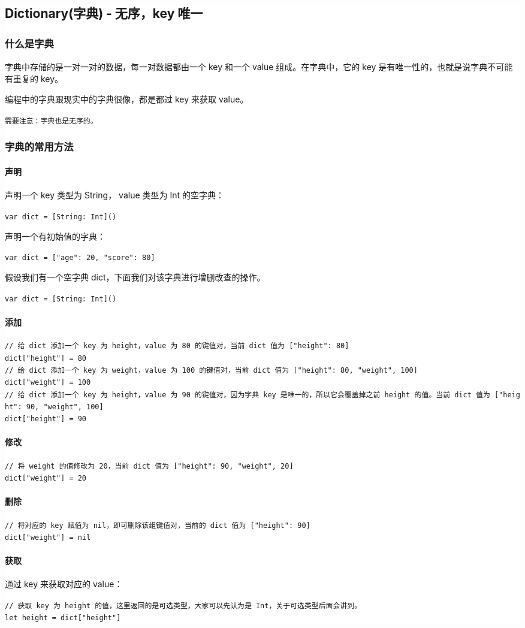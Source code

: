 ## Dictionary(字典) - 无序，key 唯一

### 什么是字典
字典中存储的是一对一对的数据，每一对数据都由一个 key 和一个 value 组成。在字典中，它的 key 是有唯一性的，也就是说字典不可能有重复的 key。

编程中的字典跟现实中的字典很像，都是都过 key 来获取 value。

`需要注意：字典也是无序的。`

### 字典的常用方法
#### 声明
声明一个 key 类型为 String， value 类型为 Int 的空字典：
```
var dict = [String: Int]()
```

声明一个有初始值的字典：
```
var dict = ["age": 20, "score": 80]
```

假设我们有一个空字典 dict，下面我们对该字典进行增删改查的操作。
```
var dict = [String: Int]()
```

#### 添加
```
// 给 dict 添加一个 key 为 height，value 为 80 的键值对，当前 dict 值为 ["height": 80]
dict["height"] = 80
// 给 dict 添加一个 key 为 weight，value 为 100 的键值对，当前 dict 值为 ["height": 80, "weight", 100]
dict["weight"] = 100
// 给 dict 添加一个 key 为 height，value 为 90 的键值对，因为字典 key 是唯一的，所以它会覆盖掉之前 height 的值。当前 dict 值为 ["height": 90, "weight", 100]
dict["height"] = 90
```

#### 修改
```
// 将 weight 的值修改为 20，当前 dict 值为 ["height": 90, "weight", 20]
dict["weight"] = 20
```

#### 删除
```
// 将对应的 key 赋值为 nil，即可删除该组键值对，当前的 dict 值为 ["height": 90]
dict["weight"] = nil
```

#### 获取
通过 key 来获取对应的 value：
```
// 获取 key 为 height 的值，这里返回的是可选类型，大家可以先认为是 Int，关于可选类型后面会讲到。
let height = dict["height"]
```
